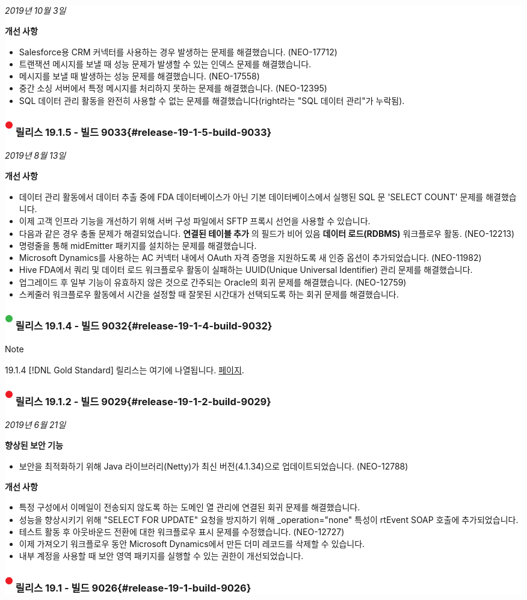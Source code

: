 _2019년 10월 3일_

**개선 사항**

* Salesforce용 CRM 커넥터를 사용하는 경우 발생하는 문제를 해결했습니다. (NEO-17712)
* 트랜잭션 메시지를 보낼 때 성능 문제가 발생할 수 있는 인덱스 문제를 해결했습니다.
* 메시지를 보낼 때 발생하는 성능 문제를 해결했습니다. (NEO-17558)
* 중간 소싱 서버에서 특정 메시지를 처리하지 못하는 문제를 해결했습니다. (NEO-12395)
* SQL 데이터 관리 활동을 완전히 사용할 수 없는 문제를 해결했습니다(right라는 &quot;SQL 데이터 관리&quot;가 누락됨).

### ![](assets/do-not-localize/red_2.png) 릴리스 19.1.5 - 빌드 9033{#release-19-1-5-build-9033}

_2019년 8월 13일_

**개선 사항**

* 데이터 관리 활동에서 데이터 추출 중에 FDA 데이터베이스가 아닌 기본 데이터베이스에서 실행된 SQL 문 &#39;SELECT COUNT&#39; 문제를 해결했습니다.
* 이제 고객 인프라 기능을 개선하기 위해 서버 구성 파일에서 SFTP 프록시 선언을 사용할 수 있습니다.
* 다음과 같은 경우 충돌 문제가 해결되었습니다. **연결된 테이블 추가** 의 필드가 비어 있음 **데이터 로드(RDBMS)** 워크플로우 활동. (NEO-12213)
* 명령줄을 통해 midEmitter 패키지를 설치하는 문제를 해결했습니다.
* Microsoft Dynamics를 사용하는 AC 커넥터 내에서 OAuth 자격 증명을 지원하도록 새 인증 옵션이 추가되었습니다. (NEO-11982)
* Hive FDA에서 쿼리 및 데이터 로드 워크플로우 활동이 실패하는 UUID(Unique Universal Identifier) 관리 문제를 해결했습니다.
* 업그레이드 후 일부 기능이 유효하지 않은 것으로 간주되는 Oracle의 회귀 문제를 해결했습니다. (NEO-12759)
* 스케줄러 워크플로우 활동에서 시간을 설정할 때 잘못된 시간대가 선택되도록 하는 회귀 문제를 해결했습니다.

### ![](assets/do-not-localize/green_2.png) 릴리스 19.1.4 - 빌드 9032{#release-19-1-4-build-9032}


>[!NOTE]
>
>19.1.4 [!DNL Gold Standard] 릴리스는 여기에 나열됩니다. [페이지](../../rn/using/gold-standard.md).


### ![](assets/do-not-localize/red_2.png) 릴리스 19.1.2 - 빌드 9029{#release-19-1-2-build-9029}

_2019년 6월 21일_

**향상된 보안 기능**

* 보안을 최적화하기 위해 Java 라이브러리(Netty)가 최신 버전(4.1.34)으로 업데이트되었습니다. (NEO-12788)

**개선 사항**

* 특정 구성에서 이메일이 전송되지 않도록 하는 도메인 열 관리에 연결된 회귀 문제를 해결했습니다.
* 성능을 향상시키기 위해 &quot;SELECT FOR UPDATE&quot; 요청을 방지하기 위해 _operation=&quot;none&quot; 특성이 rtEvent SOAP 호출에 추가되었습니다.
* 테스트 활동 후 아웃바운드 전환에 대한 워크플로우 표시 문제를 수정했습니다. (NEO-12727)
* 이제 가져오기 워크플로우 동안 Microsoft Dynamics에서 만든 더미 레코드를 삭제할 수 있습니다.
* 내부 계정을 사용할 때 보안 영역 패키지를 실행할 수 있는 권한이 개선되었습니다.


### ![](assets/do-not-localize/red_2.png) 릴리스 19.1 - 빌드 9026{#release-19-1-build-9026}
